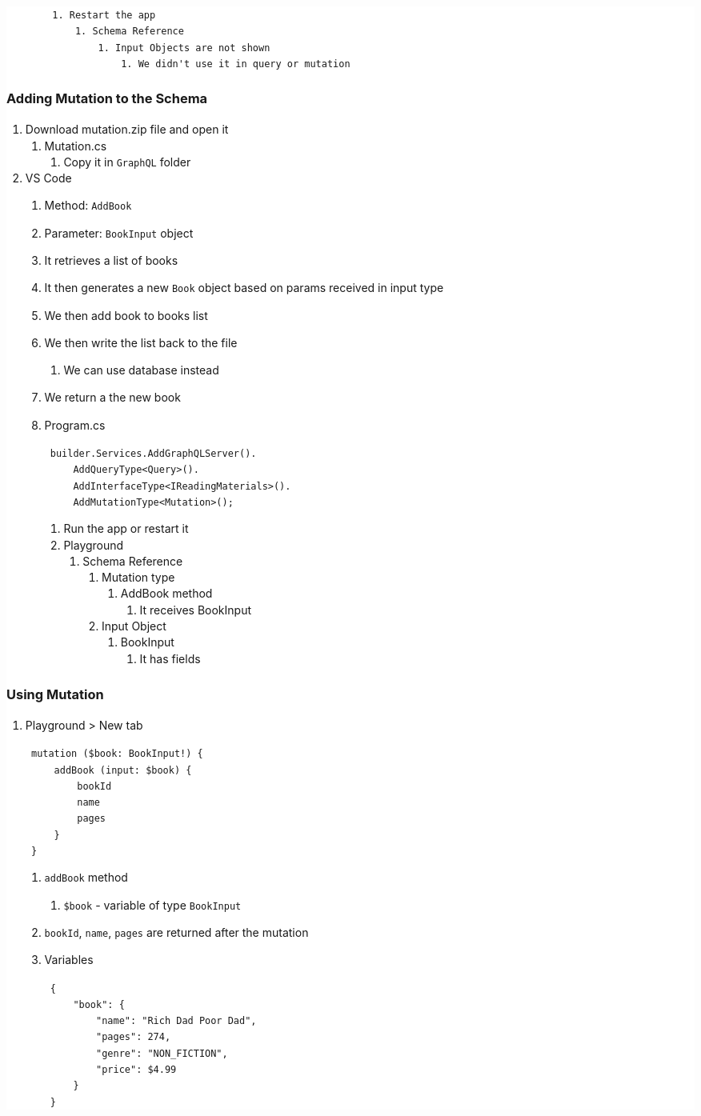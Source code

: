 			1. Restart the app
				1. Schema Reference
					1. Input Objects are not shown
						1. We didn't use it in query or mutation

### Adding Mutation to the Schema ###
1. Download mutation.zip file and open it
	1. Mutation.cs
		1. Copy it in `GraphQL` folder
2. VS Code
	1. Method: `AddBook`
	2. Parameter: `BookInput` object
	3. It retrieves a list of books
	4. It then generates a new `Book` object based on params received in input type
	5. We then add book to books list
	6. We then write the list back to the file
		1. We can use database instead
	7. We return a the new book
	8. Program.cs

			builder.Services.AddGraphQLServer().
				AddQueryType<Query>().
				AddInterfaceType<IReadingMaterials>().
				AddMutationType<Mutation>();

		1. Run the app or restart it
		2. Playground
			1. Schema Reference
				1. Mutation type
					1. AddBook method
						1. It receives BookInput
				2. Input Object
					1. BookInput
						1. It has fields

### Using Mutation ###
1. Playground > New tab

		mutation ($book: BookInput!) {
			addBook (input: $book) {
				bookId
				name
				pages	
			}
		}

	1. `addBook` method
		1. `$book` - variable of type `BookInput`
	2. `bookId`, `name`, `pages` are returned after the mutation
	3. Variables

			{
				"book": {
					"name": "Rich Dad Poor Dad",
					"pages": 274,
					"genre": "NON_FICTION",
					"price": $4.99
				}
			}
